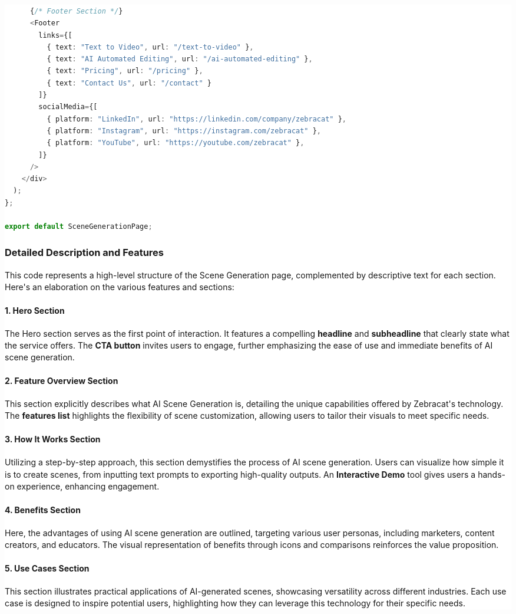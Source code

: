```typescript
      {/* Footer Section */}
      <Footer 
        links={[
          { text: "Text to Video", url: "/text-to-video" },
          { text: "AI Automated Editing", url: "/ai-automated-editing" },
          { text: "Pricing", url: "/pricing" },
          { text: "Contact Us", url: "/contact" }
        ]}
        socialMedia={[
          { platform: "LinkedIn", url: "https://linkedin.com/company/zebracat" },
          { platform: "Instagram", url: "https://instagram.com/zebracat" },
          { platform: "YouTube", url: "https://youtube.com/zebracat" },
        ]}
      />
    </div>
  );
};

export default SceneGenerationPage;
```

### Detailed Description and Features

This code represents a high-level structure of the Scene Generation page, complemented by descriptive text for each section. Here's an elaboration on the various features and sections:

#### 1. **Hero Section**
The Hero section serves as the first point of interaction. It features a compelling **headline** and **subheadline** that clearly state what the service offers. The **CTA button** invites users to engage, further emphasizing the ease of use and immediate benefits of AI scene generation.

#### 2. **Feature Overview Section**
This section explicitly describes what AI Scene Generation is, detailing the unique capabilities offered by Zebracat's technology. The **features list** highlights the flexibility of scene customization, allowing users to tailor their visuals to meet specific needs. 

#### 3. **How It Works Section**
Utilizing a step-by-step approach, this section demystifies the process of AI scene generation. Users can visualize how simple it is to create scenes, from inputting text prompts to exporting high-quality outputs. An **Interactive Demo** tool gives users a hands-on experience, enhancing engagement.

#### 4. **Benefits Section**
Here, the advantages of using AI scene generation are outlined, targeting various user personas, including marketers, content creators, and educators. The visual representation of benefits through icons and comparisons reinforces the value proposition.

#### 5. **Use Cases Section**
This section illustrates practical applications of AI-generated scenes, showcasing versatility across different industries. Each use case is designed to inspire potential users, highlighting how they can leverage this technology for their specific needs.
